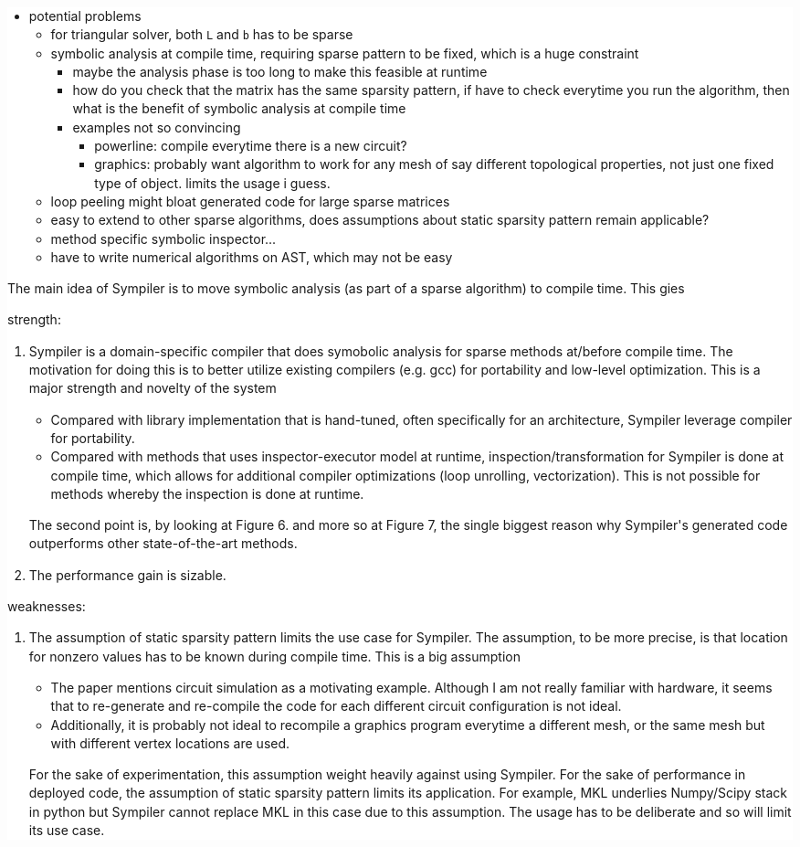 
+ potential problems
    + for triangular solver, both `L` and `b` has to be sparse
    + symbolic analysis at compile time, requiring sparse pattern to be fixed, which is a huge constraint
        + maybe the analysis phase is too long to make this feasible at runtime 
        + how do you check that the matrix has the same sparsity pattern, if have to check everytime you run the algorithm, then what is the benefit of symbolic analysis at compile time
        + examples not so convincing
            + powerline: compile everytime there is a new circuit?
            + graphics: probably want algorithm to work for any mesh of say different topological properties, not just one fixed type of object. limits the usage i guess.
    + loop peeling might bloat generated code for large sparse matrices
    + easy to extend to other sparse algorithms, does assumptions about static sparsity pattern remain applicable?
    + method specific symbolic inspector...
    + have to write numerical algorithms on AST, which may not be easy


The main idea of Sympiler is to move symbolic analysis (as part of a sparse algorithm) to compile time. This gies 


strength:

1. Sympiler is a domain-specific compiler that does symobolic analysis for sparse methods at/before compile time. The motivation for doing this is to better utilize existing compilers (e.g. gcc) for portability and low-level optimization. This is a major strength and novelty of the system
    
    * Compared with library implementation that is hand-tuned, often specifically for an architecture, Sympiler leverage compiler for portability. 
    * Compared with methods that uses inspector-executor model at runtime, inspection/transformation for Sympiler is done at compile time, which allows for additional compiler optimizations (loop unrolling, vectorization). This is not possible for methods whereby the inspection is done at runtime.

    The second point is, by looking at Figure 6. and more so at Figure 7, the single biggest reason why Sympiler's generated code outperforms other state-of-the-art methods.

2. The performance gain is sizable. 

weaknesses:

1. The assumption of static sparsity pattern limits the use case for Sympiler. The assumption, to be more precise, is that location for nonzero values has to be known during compile time. This is a big assumption

    * The paper mentions circuit simulation as a motivating example. Although I am not really familiar with hardware, it seems that to re-generate and re-compile the code for each different circuit configuration is not ideal. 
    * Additionally, it is probably not ideal to recompile a graphics program everytime a different mesh, or the same mesh but with different vertex locations are used. 
    
    For the sake of experimentation, this assumption weight heavily against using Sympiler. For the sake of performance in deployed code, the assumption of static sparsity pattern limits its application. For example, MKL underlies Numpy/Scipy stack in python but Sympiler cannot replace MKL in this case due to this assumption. The usage has to be deliberate and so will limit its use case.
